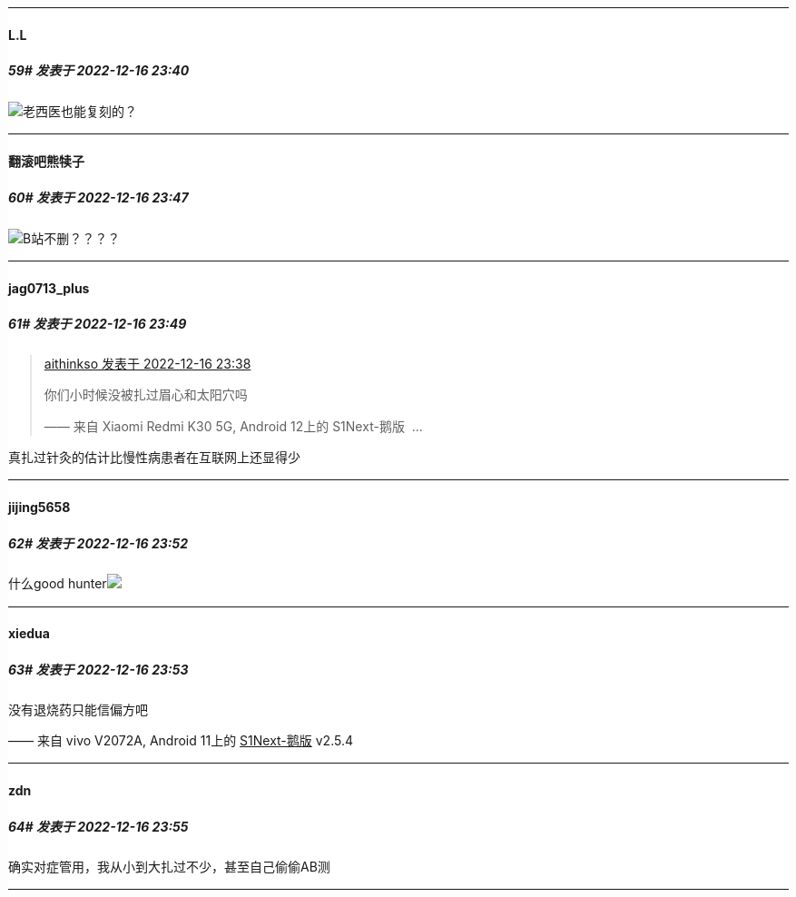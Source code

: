 *****

####  L.L  
##### 59#       发表于 2022-12-16 23:40

<img src="https://static.saraba1st.com/image/smiley/face2017/067.png" referrerpolicy="no-referrer">老西医也能复刻的？

*****

####  翻滚吧熊犊子  
##### 60#       发表于 2022-12-16 23:47

<img src="https://static.saraba1st.com/image/smiley/face2017/001.png" referrerpolicy="no-referrer">B站不删？？？？



*****

####  jag0713_plus  
##### 61#       发表于 2022-12-16 23:49

<blockquote><a href="httphttps://bbs.saraba1st.com/2b/forum.php?mod=redirect&amp;goto=findpost&amp;pid=58972646&amp;ptid=2110327" target="_blank">aithinkso 发表于 2022-12-16 23:38</a>

你们小时候没被扎过眉心和太阳穴吗 

—— 来自 Xiaomi Redmi K30 5G, Android 12上的 S1Next-鹅版  ...</blockquote>
真扎过针灸的估计比慢性病患者在互联网上还显得少 



*****

####  jijing5658  
##### 62#       发表于 2022-12-16 23:52

什么good hunter<img src="https://static.saraba1st.com/image/smiley/face2017/067.png" referrerpolicy="no-referrer">

*****

####  xiedua  
##### 63#       发表于 2022-12-16 23:53

没有退烧药只能信偏方吧

—— 来自 vivo V2072A, Android 11上的 [S1Next-鹅版](https://github.com/ykrank/S1-Next/releases) v2.5.4

*****

####  zdn  
##### 64#       发表于 2022-12-16 23:55

确实对症管用，我从小到大扎过不少，甚至自己偷偷AB测

*****
